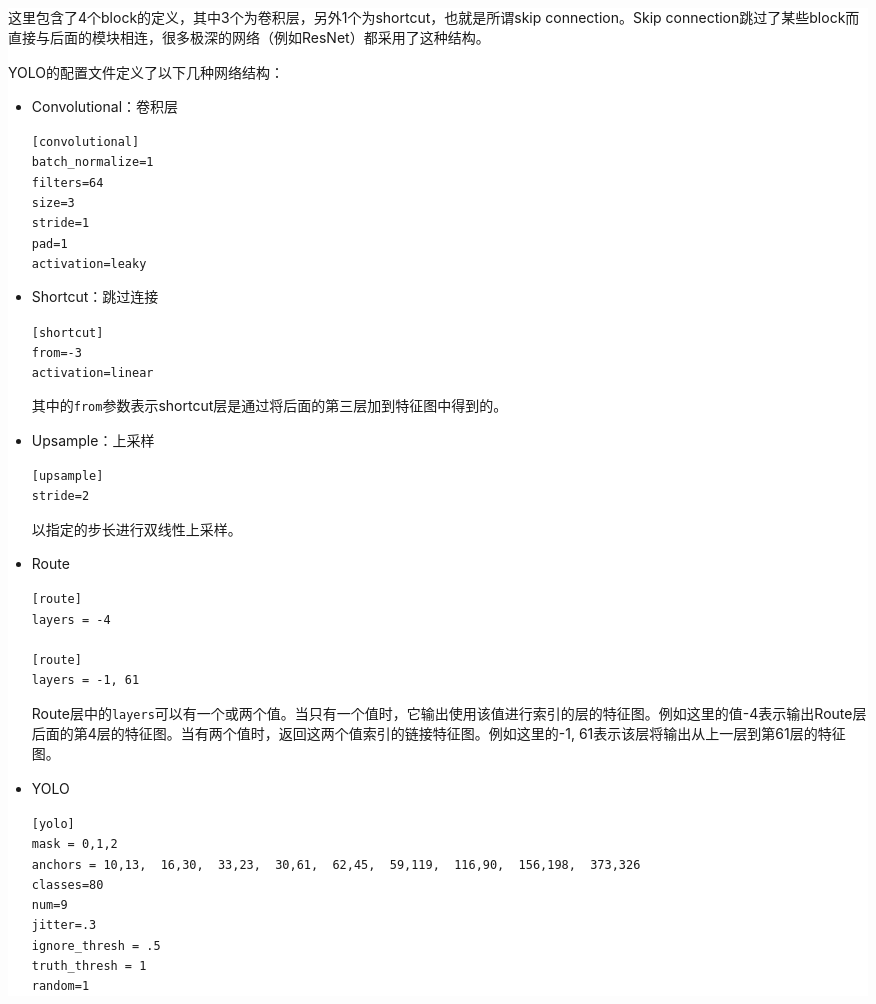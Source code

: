 这里包含了4个block的定义，其中3个为卷积层，另外1个为shortcut，也就是所谓skip connection。Skip connection跳过了某些block而直接与后面的模块相连，很多极深的网络（例如ResNet）都采用了这种结构。

YOLO的配置文件定义了以下几种网络结构：

- Convolutional：卷积层

  ```
  [convolutional]
  batch_normalize=1
  filters=64
  size=3
  stride=1
  pad=1
  activation=leaky
  ```

- Shortcut：跳过连接

  ```
  [shortcut]
  from=-3
  activation=linear
  ```

  其中的`from`参数表示shortcut层是通过将后面的第三层加到特征图中得到的。

- Upsample：上采样

  ```
  [upsample]
  stride=2
  ```

  以指定的步长进行双线性上采样。

- Route

  ```
  [route]
  layers = -4

  [route]
  layers = -1, 61
  ```

  Route层中的`layers`可以有一个或两个值。当只有一个值时，它输出使用该值进行索引的层的特征图。例如这里的值-4表示输出Route层后面的第4层的特征图。当有两个值时，返回这两个值索引的链接特征图。例如这里的-1, 61表示该层将输出从上一层到第61层的特征图。

- YOLO

  ```
  [yolo]
  mask = 0,1,2
  anchors = 10,13,  16,30,  33,23,  30,61,  62,45,  59,119,  116,90,  156,198,  373,326
  classes=80
  num=9
  jitter=.3
  ignore_thresh = .5
  truth_thresh = 1
  random=1
  ```
